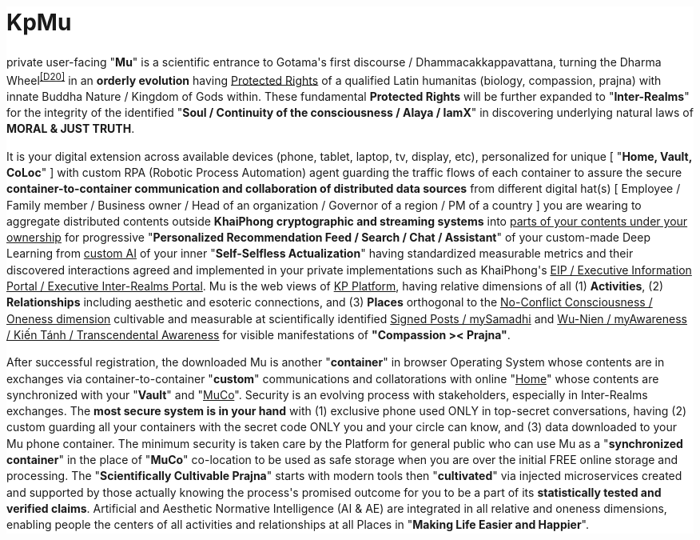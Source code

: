 # KpMu

private user-facing "<b>Mu</b>" is a scientific entrance to Gotama's first discourse / Dhammacakkappavattana, turning the Dharma Wheel<sup><a href="https://blog.khaiphong.io/2021/09/references.html#D20" target="_blank">[D20]</a></sup> in an <b>orderly evolution</b> having <a href="https://www.un.org/en/about-us/universal-declaration-of-human-rights" target="_blank">Protected Rights</a> of a qualified Latin humanitas (biology, compassion, prajna) with innate Buddha Nature / Kingdom of Gods within. These fundamental <b>Protected Rights</b> will be further expanded to "<b>Inter-Realms</b>" for the integrity of the identified "<b>Soul / Continuity of the consciousness / Alaya / IamX</b>" in discovering underlying natural laws of <b>MORAL &amp; JUST TRUTH</b>. 

It is your digital extension across available devices (phone, tablet, laptop, tv, display, etc), personalized for unique [ "<b>Home, Vault, CoLoc</b>" ] with custom RPA (Robotic Process Automation) agent guarding the traffic flows of each container to assure the secure <b>container-to-container communication and collaboration of distributed data sources</b> from different digital hat(s) [ Employee / Family member / Business owner / Head of an organization / Governor of a region / PM of a country ] you are wearing to aggregate distributed contents outside <b>KhaiPhong cryptographic and streaming systems</b> into <a href="https://solid.github.io/specification/" target="_blank">parts of your contents under your ownership</a> for progressive "<b>Personalized Recommendation Feed / Search / Chat / Assistant</b>" of your custom-made Deep Learning from <a href="https://github.com/khaiphong/KpAI/" target="_blank">custom AI</a> of your inner "<b>Self-Selfless Actualization</b>" having standardized measurable metrics and their discovered interactions agreed and implemented in your private implementations such as KhaiPhong's <a href="https://github.com/khaiphong/KpEIP/" target="_blank">EIP / Executive Information Portal / Executive Inter-Realms Portal</a>. Mu is the web views of <a href="https://github.com/khaiphong/KP-Platform/" target="_blank">KP Platform</a>, having relative dimensions of all (1) <b>Activities</b>, (2) <b>Relationships</b> including aesthetic and esoteric connections, and (3) <b>Places</b> orthogonal to the <a href="https://blog.khaiphong.io/2021/09/list-of-figures-and-tables.html#Figure_2" target="_blank">No-Conflict Consciousness / Oneness dimension</a> cultivable and measurable at scientifically identified <a href="https://blog.khaiphong.io/2021/09/empty-content-transcendental-inner-peace.html#Section_3" target="_blank">Signed Posts / mySamadhi</a> and <a href="https://blog.khaiphong.io/2021/09/awareness.html#Section_1" target="_blank">Wu-Nien / myAwareness / Kiến Tánh / Transcendental Awareness</a> for visible manifestations of <b>"Compassion &gt;&lt; Prajna"</b>. 

After successful registration, the downloaded Mu is another "<b>container</b>" in browser Operating System whose contents are in exchanges via container-to-container "<b>custom</b>" communications and collatorations with online "<a href="https://github.com/khaiphong/home/" target="_blank">Home</a>" whose contents are synchronized with your "<b>Vault</b>" and "<a href="https://github.com/khaiphong/muco/" target="_blank">MuCo</a>". Security is an evolving process with stakeholders, especially in Inter-Realms exchanges. The <b>most secure system is in your hand</b> with (1) exclusive phone used ONLY in top-secret conversations, having (2) custom guarding all your containers with the secret code ONLY you and your circle can know, and (3) data downloaded to your Mu phone container. The minimum security is taken care by the Platform for general public who can use Mu as a "<b>synchronized container</b>" in the place of "<b>MuCo</b>" co-location to be used as safe storage when you are over the initial FREE online storage and processing. The "<b>Scientifically Cultivable Prajna</b>" starts with modern tools then "<b>cultivated</b>" via injected microservices created and supported by those actually knowing the process's promised outcome for you to be a part of its <b>statistically tested and verified claims</b>. Artificial and Aesthetic Normative Intelligence (AI &amp; AE) are integrated in all relative and oneness dimensions, enabling people the centers of all activities and relationships at all Places in "<b>Making Life Easier and Happier</b>".
